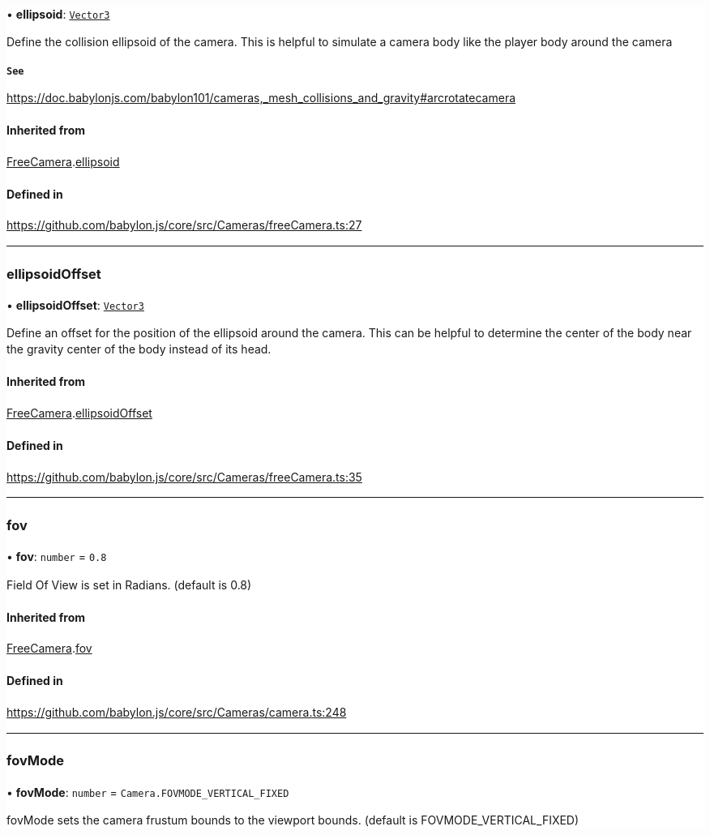 • **ellipsoid**: [`Vector3`](Vector3.md)

Define the collision ellipsoid of the camera.
This is helpful to simulate a camera body like the player body around the camera

**`See`**

https://doc.babylonjs.com/babylon101/cameras,_mesh_collisions_and_gravity#arcrotatecamera

#### Inherited from

[FreeCamera](FreeCamera.md).[ellipsoid](FreeCamera.md#ellipsoid)

#### Defined in

https://github.com/babylon.js/core/src/Cameras/freeCamera.ts:27

___

### ellipsoidOffset

• **ellipsoidOffset**: [`Vector3`](Vector3.md)

Define an offset for the position of the ellipsoid around the camera.
This can be helpful to determine the center of the body near the gravity center of the body
instead of its head.

#### Inherited from

[FreeCamera](FreeCamera.md).[ellipsoidOffset](FreeCamera.md#ellipsoidoffset)

#### Defined in

https://github.com/babylon.js/core/src/Cameras/freeCamera.ts:35

___

### fov

• **fov**: `number` = `0.8`

Field Of View is set in Radians. (default is 0.8)

#### Inherited from

[FreeCamera](FreeCamera.md).[fov](FreeCamera.md#fov)

#### Defined in

https://github.com/babylon.js/core/src/Cameras/camera.ts:248

___

### fovMode

• **fovMode**: `number` = `Camera.FOVMODE_VERTICAL_FIXED`

fovMode sets the camera frustum bounds to the viewport bounds. (default is FOVMODE_VERTICAL_FIXED)
